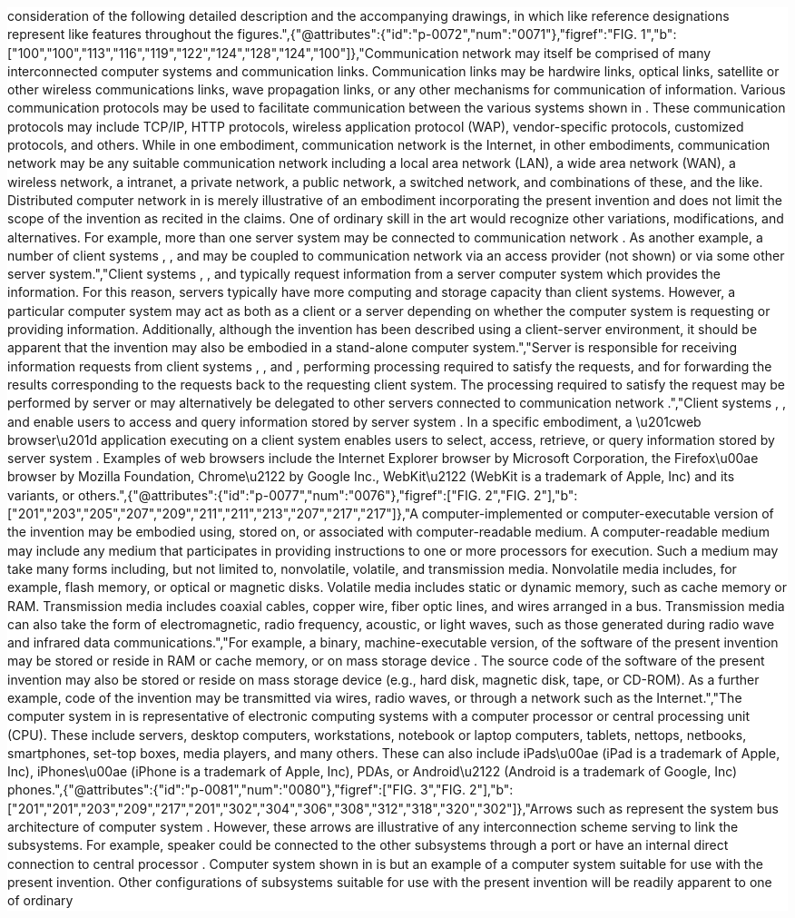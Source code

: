 consideration of the following detailed description and the accompanying drawings, in which like reference designations represent like features throughout the figures.",{"@attributes":{"id":"p-0072","num":"0071"},"figref":"FIG. 1","b":["100","100","113","116","119","122","124","128","124","100"]},"Communication network  may itself be comprised of many interconnected computer systems and communication links. Communication links  may be hardwire links, optical links, satellite or other wireless communications links, wave propagation links, or any other mechanisms for communication of information. Various communication protocols may be used to facilitate communication between the various systems shown in . These communication protocols may include TCP\/IP, HTTP protocols, wireless application protocol (WAP), vendor-specific protocols, customized protocols, and others. While in one embodiment, communication network  is the Internet, in other embodiments, communication network  may be any suitable communication network including a local area network (LAN), a wide area network (WAN), a wireless network, a intranet, a private network, a public network, a switched network, and combinations of these, and the like. Distributed computer network  in  is merely illustrative of an embodiment incorporating the present invention and does not limit the scope of the invention as recited in the claims. One of ordinary skill in the art would recognize other variations, modifications, and alternatives. For example, more than one server system  may be connected to communication network . As another example, a number of client systems , , and  may be coupled to communication network  via an access provider (not shown) or via some other server system.","Client systems , , and  typically request information from a server computer system which provides the information. For this reason, servers typically have more computing and storage capacity than client systems. However, a particular computer system may act as both as a client or a server depending on whether the computer system is requesting or providing information. Additionally, although the invention has been described using a client-server environment, it should be apparent that the invention may also be embodied in a stand-alone computer system.","Server  is responsible for receiving information requests from client systems , , and , performing processing required to satisfy the requests, and for forwarding the results corresponding to the requests back to the requesting client system. The processing required to satisfy the request may be performed by server  or may alternatively be delegated to other servers connected to communication network .","Client systems , , and  enable users to access and query information stored by server system . In a specific embodiment, a \u201cweb browser\u201d application executing on a client system enables users to select, access, retrieve, or query information stored by server system . Examples of web browsers include the Internet Explorer browser by Microsoft Corporation, the Firefox\u00ae browser by Mozilla Foundation, Chrome\u2122 by Google Inc., WebKit\u2122 (WebKit is a trademark of Apple, Inc) and its variants, or others.",{"@attributes":{"id":"p-0077","num":"0076"},"figref":["FIG. 2","FIG. 2"],"b":["201","203","205","207","209","211","211","213","207","217","217"]},"A computer-implemented or computer-executable version of the invention may be embodied using, stored on, or associated with computer-readable medium. A computer-readable medium may include any medium that participates in providing instructions to one or more processors for execution. Such a medium may take many forms including, but not limited to, nonvolatile, volatile, and transmission media. Nonvolatile media includes, for example, flash memory, or optical or magnetic disks. Volatile media includes static or dynamic memory, such as cache memory or RAM. Transmission media includes coaxial cables, copper wire, fiber optic lines, and wires arranged in a bus. Transmission media can also take the form of electromagnetic, radio frequency, acoustic, or light waves, such as those generated during radio wave and infrared data communications.","For example, a binary, machine-executable version, of the software of the present invention may be stored or reside in RAM or cache memory, or on mass storage device . The source code of the software of the present invention may also be stored or reside on mass storage device  (e.g., hard disk, magnetic disk, tape, or CD-ROM). As a further example, code of the invention may be transmitted via wires, radio waves, or through a network such as the Internet.","The computer system in  is representative of electronic computing systems with a computer processor or central processing unit (CPU). These include servers, desktop computers, workstations, notebook or laptop computers, tablets, nettops, netbooks, smartphones, set-top boxes, media players, and many others. These can also include iPads\u00ae (iPad is a trademark of Apple, Inc), iPhones\u00ae (iPhone is a trademark of Apple, Inc), PDAs, or Android\u2122 (Android is a trademark of Google, Inc) phones.",{"@attributes":{"id":"p-0081","num":"0080"},"figref":["FIG. 3","FIG. 2"],"b":["201","201","203","209","217","201","302","304","306","308","312","318","320","302"]},"Arrows such as  represent the system bus architecture of computer system . However, these arrows are illustrative of any interconnection scheme serving to link the subsystems. For example, speaker  could be connected to the other subsystems through a port or have an internal direct connection to central processor . Computer system  shown in  is but an example of a computer system suitable for use with the present invention. Other configurations of subsystems suitable for use with the present invention will be readily apparent to one of ordinary